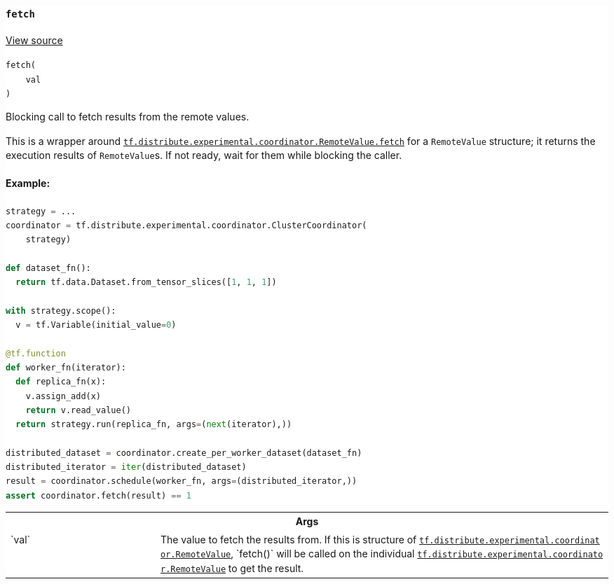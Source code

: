 

<h3 id="fetch"><code>fetch</code></h3>

<a target="_blank" class="external" href="/code/stable/tensorflow/python/distribute/coordinator/cluster_coordinator.py">View source</a>

<pre class="devsite-click-to-copy prettyprint lang-py tfo-signature-link">
<code>fetch(
    val
)
</code></pre>

Blocking call to fetch results from the remote values.

This is a wrapper around
<a href="../../../../tf/distribute/experimental/coordinator/RemoteValue.md#fetch"><code>tf.distribute.experimental.coordinator.RemoteValue.fetch</code></a> for a
`RemoteValue` structure; it returns the execution results of
`RemoteValue`s. If not ready, wait for them while blocking the caller.

#### Example:


```python
strategy = ...
coordinator = tf.distribute.experimental.coordinator.ClusterCoordinator(
    strategy)

def dataset_fn():
  return tf.data.Dataset.from_tensor_slices([1, 1, 1])

with strategy.scope():
  v = tf.Variable(initial_value=0)

@tf.function
def worker_fn(iterator):
  def replica_fn(x):
    v.assign_add(x)
    return v.read_value()
  return strategy.run(replica_fn, args=(next(iterator),))

distributed_dataset = coordinator.create_per_worker_dataset(dataset_fn)
distributed_iterator = iter(distributed_dataset)
result = coordinator.schedule(worker_fn, args=(distributed_iterator,))
assert coordinator.fetch(result) == 1
```


 <table class="responsive fixed orange">
<colgroup><col width="214px"><col></colgroup>
<tr><th colspan="2">Args</th></tr>

<tr>
<td>
`val`
</td>
<td>
The value to fetch the results from. If this is structure of
<a href="../../../../tf/distribute/experimental/coordinator/RemoteValue.md"><code>tf.distribute.experimental.coordinator.RemoteValue</code></a>, `fetch()` will be
called on the individual
<a href="../../../../tf/distribute/experimental/coordinator/RemoteValue.md"><code>tf.distribute.experimental.coordinator.RemoteValue</code></a> to get the result.
</td>
</tr>
</table>
